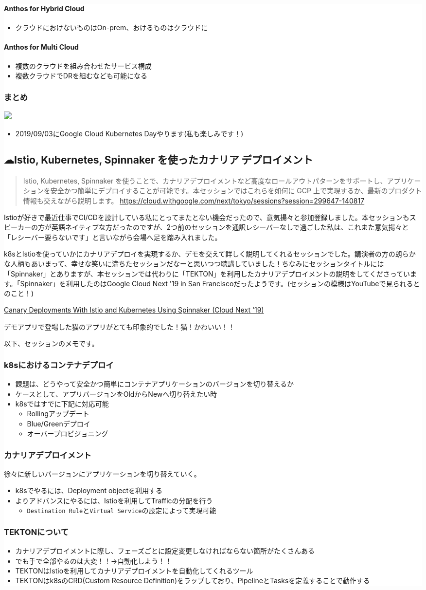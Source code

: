 #### Anthos for Hybrid Cloud
* クラウドにおけないものはOn-prem、おけるものはクラウドに

#### Anthos for Multi Cloud
* 複数のクラウドを組み合わせたサービス構成
* 複数クラウドでDRを組むなども可能になる

### まとめ
<img src="/images/20190809/photo_20190809_05.jpeg" loading="lazy">

* 2019/09/03にGoogle Cloud Kubernetes Dayやります(私も楽しみです！)


## ☁Istio, Kubernetes, Spinnaker を使ったカナリア デプロイメント
>Istio, Kubernetes, Spinnaker を使うことで、カナリアデプロイメントなど高度なロールアウトパターンをサポートし、アプリケーションを安全かつ簡単にデプロイすることが可能です。本セッションではこれらを如何に GCP 上で実現するか、最新のプロダクト情報も交えながら説明します。
>https://cloud.withgoogle.com/next/tokyo/sessions?session=299647-140817

Istioが好きで最近仕事でCI/CDを設計している私にとってまたとない機会だったので、意気揚々と参加登録しました。本セッションもスピーカーの方が英語ネイティブな方だったのですが、2つ前のセッションを通訳レシーバーなしで過ごした私は、これまた意気揚々と「レシーバー要らないです」と言いながら会場へ足を踏み入れました。

k8sとIstioを使っていかにカナリアデプロイを実現するか、デモを交えて詳しく説明してくれるセッションでした。講演者の方の朗らかな人柄もあいまって、幸せな笑いに満ちたセッションだなーと思いつつ聴講していました！ちなみにセッションタイトルには「Spinnaker」とありますが、本セッションでは代わりに「TEKTON」を利用したカナリアデプロイメントの説明をしてくださっています。「Spinnaker」を利用したのはGoogle Cloud Next '19 in San Franciscoだったようです。(セッションの模様はYouTubeで見られるとのこと！)

[Canary Deployments With Istio and Kubernetes Using Spinnaker (Cloud Next '19)](https://youtu.be/CmZWau04ZS4)

デモアプリで登場した猫のアプリがとても印象的でした！猫！かわいい！！

以下、セッションのメモです。

### k8sにおけるコンテナデプロイ
* 課題は、どうやって安全かつ簡単にコンテナアプリケーションのバージョンを切り替えるか
* ケースとして、アプリバージョンをOldからNewへ切り替えたい時
* k8sではすでに下記に対応可能
  * Rollingアップデート
  * Blue/Greenデプロイ
  * オーバープロビジョニング

### カナリアデプロイメント
徐々に新しいバージョンにアプリケーションを切り替えていく。

* k8sでやるには、Deployment objectを利用する
* よりアドバンスにやるには、Istioを利用してTrafficの分配を行う
  * `Destination Rule`と`Virtual Service`の設定によって実現可能


### TEKTONについて
* カナリアデプロイメントに際し、フェーズごとに設定変更しなければならない箇所がたくさんある
* でも手で全部やるのは大変！！→自動化しよう！！
* TEKTONはIstioを利用してカナリアデプロイメントを自動化してくれるツール
* TEKTONはk8sのCRD(Custom Resource Definition)をラップしており、PipelineとTasksを定義することで動作する​​
